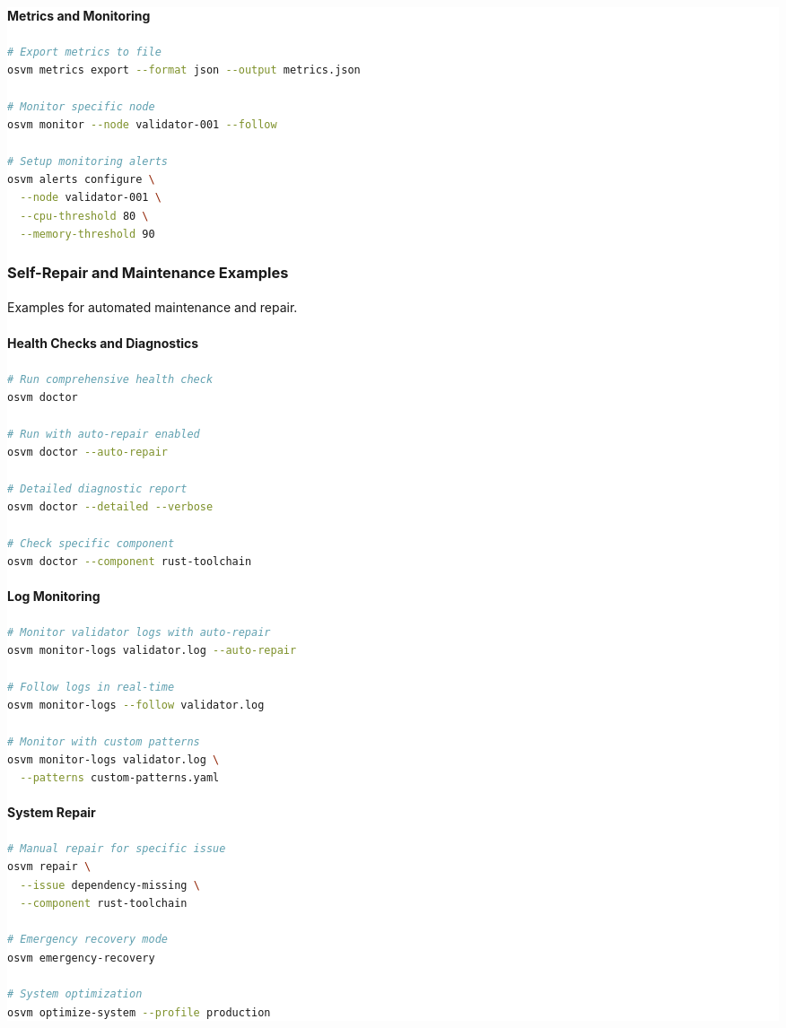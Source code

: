 #### Metrics and Monitoring

```bash
# Export metrics to file
osvm metrics export --format json --output metrics.json

# Monitor specific node
osvm monitor --node validator-001 --follow

# Setup monitoring alerts
osvm alerts configure \
  --node validator-001 \
  --cpu-threshold 80 \
  --memory-threshold 90
```

### Self-Repair and Maintenance Examples

Examples for automated maintenance and repair.

#### Health Checks and Diagnostics

```bash
# Run comprehensive health check
osvm doctor

# Run with auto-repair enabled
osvm doctor --auto-repair

# Detailed diagnostic report
osvm doctor --detailed --verbose

# Check specific component
osvm doctor --component rust-toolchain
```

#### Log Monitoring

```bash
# Monitor validator logs with auto-repair
osvm monitor-logs validator.log --auto-repair

# Follow logs in real-time
osvm monitor-logs --follow validator.log

# Monitor with custom patterns
osvm monitor-logs validator.log \
  --patterns custom-patterns.yaml
```

#### System Repair

```bash
# Manual repair for specific issue
osvm repair \
  --issue dependency-missing \
  --component rust-toolchain

# Emergency recovery mode
osvm emergency-recovery

# System optimization
osvm optimize-system --profile production
```
